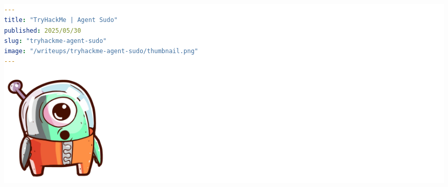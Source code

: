 ```yaml
---
title: "TryHackMe | Agent Sudo"
published: 2025/05/30
slug: "tryhackme-agent-sudo"
image: "/writeups/tryhackme-agent-sudo/thumbnail.png"
---
```


<img src="/writeups/tryhackme-agent-sudo/thumbnail.png" width=200px heigh=200px/>
